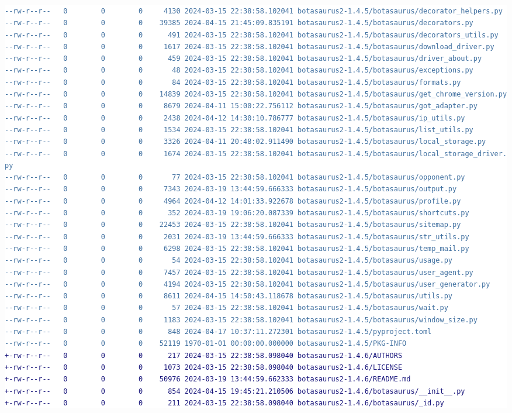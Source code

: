 ```diff
--rw-r--r--   0        0        0     4130 2024-03-15 22:38:58.102041 botasaurus2-1.4.5/botasaurus/decorator_helpers.py
--rw-r--r--   0        0        0    39385 2024-04-15 21:45:09.835191 botasaurus2-1.4.5/botasaurus/decorators.py
--rw-r--r--   0        0        0      491 2024-03-15 22:38:58.102041 botasaurus2-1.4.5/botasaurus/decorators_utils.py
--rw-r--r--   0        0        0     1617 2024-03-15 22:38:58.102041 botasaurus2-1.4.5/botasaurus/download_driver.py
--rw-r--r--   0        0        0      459 2024-03-15 22:38:58.102041 botasaurus2-1.4.5/botasaurus/driver_about.py
--rw-r--r--   0        0        0       48 2024-03-15 22:38:58.102041 botasaurus2-1.4.5/botasaurus/exceptions.py
--rw-r--r--   0        0        0       84 2024-03-15 22:38:58.102041 botasaurus2-1.4.5/botasaurus/formats.py
--rw-r--r--   0        0        0    14839 2024-03-15 22:38:58.102041 botasaurus2-1.4.5/botasaurus/get_chrome_version.py
--rw-r--r--   0        0        0     8679 2024-04-11 15:00:22.756112 botasaurus2-1.4.5/botasaurus/got_adapter.py
--rw-r--r--   0        0        0     2438 2024-04-12 14:30:10.786777 botasaurus2-1.4.5/botasaurus/ip_utils.py
--rw-r--r--   0        0        0     1534 2024-03-15 22:38:58.102041 botasaurus2-1.4.5/botasaurus/list_utils.py
--rw-r--r--   0        0        0     3326 2024-04-11 20:48:02.911490 botasaurus2-1.4.5/botasaurus/local_storage.py
--rw-r--r--   0        0        0     1674 2024-03-15 22:38:58.102041 botasaurus2-1.4.5/botasaurus/local_storage_driver.py
--rw-r--r--   0        0        0       77 2024-03-15 22:38:58.102041 botasaurus2-1.4.5/botasaurus/opponent.py
--rw-r--r--   0        0        0     7343 2024-03-19 13:44:59.666333 botasaurus2-1.4.5/botasaurus/output.py
--rw-r--r--   0        0        0     4964 2024-04-12 14:01:33.922678 botasaurus2-1.4.5/botasaurus/profile.py
--rw-r--r--   0        0        0      352 2024-03-19 19:06:20.087339 botasaurus2-1.4.5/botasaurus/shortcuts.py
--rw-r--r--   0        0        0    22453 2024-03-15 22:38:58.102041 botasaurus2-1.4.5/botasaurus/sitemap.py
--rw-r--r--   0        0        0     2031 2024-03-19 13:44:59.666333 botasaurus2-1.4.5/botasaurus/str_utils.py
--rw-r--r--   0        0        0     6298 2024-03-15 22:38:58.102041 botasaurus2-1.4.5/botasaurus/temp_mail.py
--rw-r--r--   0        0        0       54 2024-03-15 22:38:58.102041 botasaurus2-1.4.5/botasaurus/usage.py
--rw-r--r--   0        0        0     7457 2024-03-15 22:38:58.102041 botasaurus2-1.4.5/botasaurus/user_agent.py
--rw-r--r--   0        0        0     4194 2024-03-15 22:38:58.102041 botasaurus2-1.4.5/botasaurus/user_generator.py
--rw-r--r--   0        0        0     8611 2024-04-15 14:50:43.118678 botasaurus2-1.4.5/botasaurus/utils.py
--rw-r--r--   0        0        0       57 2024-03-15 22:38:58.102041 botasaurus2-1.4.5/botasaurus/wait.py
--rw-r--r--   0        0        0     1183 2024-03-15 22:38:58.102041 botasaurus2-1.4.5/botasaurus/window_size.py
--rw-r--r--   0        0        0      848 2024-04-17 10:37:11.272301 botasaurus2-1.4.5/pyproject.toml
--rw-r--r--   0        0        0    52119 1970-01-01 00:00:00.000000 botasaurus2-1.4.5/PKG-INFO
+-rw-r--r--   0        0        0      217 2024-03-15 22:38:58.098040 botasaurus2-1.4.6/AUTHORS
+-rw-r--r--   0        0        0     1073 2024-03-15 22:38:58.098040 botasaurus2-1.4.6/LICENSE
+-rw-r--r--   0        0        0    50976 2024-03-19 13:44:59.662333 botasaurus2-1.4.6/README.md
+-rw-r--r--   0        0        0      854 2024-04-15 19:45:21.210506 botasaurus2-1.4.6/botasaurus/__init__.py
+-rw-r--r--   0        0        0      211 2024-03-15 22:38:58.098040 botasaurus2-1.4.6/botasaurus/_id.py
```